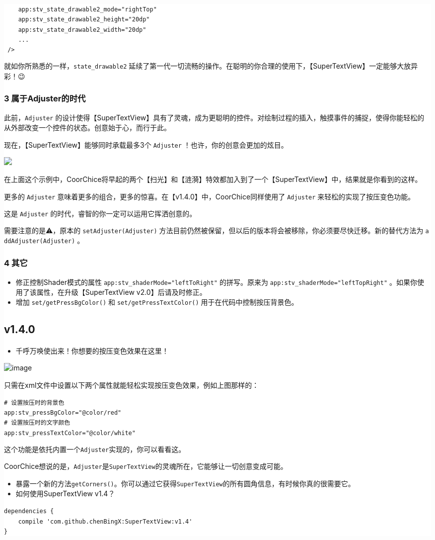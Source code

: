 ```
    app:stv_state_drawable2_mode="rightTop"
    app:stv_state_drawable2_height="20dp"
    app:stv_state_drawable2_width="20dp"
    ...
 />
```

就如你所熟悉的一样，`state_drawable2` 延续了第一代一切流畅的操作。在聪明的你合理的使用下，【SuperTextView】一定能够大放异彩！😉

### 3 属于Adjuster的时代
此前，`Adjuster` 的设计使得【SuperTextView】具有了灵魂，成为更聪明的控件。对绘制过程的插入，触摸事件的捕捉，使得你能轻松的从外部改变一个控件的状态。创意始于心，而行于此。

现在，【SuperTextView】能够同时承载最多3个 `Adjuster` ！也许，你的创意会更加的炫目。

![](https://raw.githubusercontent.com/chenBingX/img/master/stv/多Adjuster演示.gif)

在上面这个示例中，CoorChice将早起的两个【扫光】和【涟漪】特效都加入到了一个【SuperTextView】中，结果就是你看到的这样。

更多的 `Adjuster` 意味着更多的组合，更多的惊喜。在【v1.4.0】中，CoorChice同样使用了 `Adjuster` 来轻松的实现了按压变色功能。

这是 `Adjuster` 的时代，睿智的你一定可以运用它挥洒创意的。

需要注意的是⚠️，原本的 `setAdjuster(Adjuster)` 方法目前仍然被保留，但以后的版本将会被移除，你必须要尽快迁移。新的替代方法为 `addAdjuster(Adjuster)` 。

### 4 其它
- 修正控制Shader模式的属性 `app:stv_shaderMode="leftToRight"` 的拼写。原来为 `app:stv_shaderMode="leftTopRight"` 。如果你使用了该属性，在升级【SuperTextView v2.0】后请及时修正。
- 增加 `set/getPressBgColor()` 和 `set/getPressTextColor()` 用于在代码中控制按压背景色。

## v1.4.0
- 千呼万唤使出来！你想要的按压变色效果在这里！

![image](https://raw.githubusercontent.com/chenBingX/img/master/stv/按压变色.gif)

只需在xml文件中设置以下两个属性就能轻松实现按压变色效果，例如上图那样的：

```
# 设置按压时的背景色
app:stv_pressBgColor="@color/red"
# 设置按压时的文字颜色
app:stv_pressTextColor="@color/white"
```
这个功能是依托内置一个`Adjuster`实现的，你可以看看这[]()。

CoorChice想说的是，`Adjuster`是`SuperTextView`的灵魂所在，它能够让一切创意变成可能。

- 暴露一个新的方法`getCorners()`。你可以通过它获得`SuperTextView`的所有圆角信息，有时候你真的很需要它。
- 如何使用SuperTextView v1.4？

```
dependencies {
	compile 'com.github.chenBingX:SuperTextView:v1.4'
}
```
